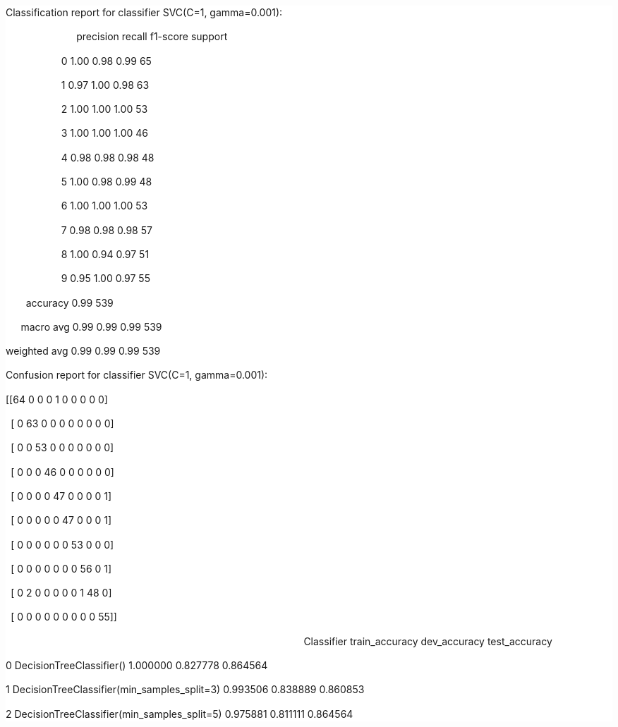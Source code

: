
Classification report for classifier SVC(C=1, gamma=0.001):

`              `precision    recall  f1-score   support

`           `0       1.00      0.98      0.99        65

`           `1       0.97      1.00      0.98        63

`           `2       1.00      1.00      1.00        53

`           `3       1.00      1.00      1.00        46

`           `4       0.98      0.98      0.98        48

`           `5       1.00      0.98      0.99        48

`           `6       1.00      1.00      1.00        53

`           `7       0.98      0.98      0.98        57

`           `8       1.00      0.94      0.97        51

`           `9       0.95      1.00      0.97        55

`    `accuracy                           0.99       539

`   `macro avg       0.99      0.99      0.99       539

weighted avg       0.99      0.99      0.99       539


Confusion report for classifier SVC(C=1, gamma=0.001):

[[64  0  0  0  1  0  0  0  0  0]

` `[ 0 63  0  0  0  0  0  0  0  0]

` `[ 0  0 53  0  0  0  0  0  0  0]

` `[ 0  0  0 46  0  0  0  0  0  0]

` `[ 0  0  0  0 47  0  0  0  0  1]

` `[ 0  0  0  0  0 47  0  0  0  1]

` `[ 0  0  0  0  0  0 53  0  0  0]

` `[ 0  0  0  0  0  0  0 56  0  1]

` `[ 0  2  0  0  0  0  0  1 48  0]

` `[ 0  0  0  0  0  0  0  0  0 55]]

`                                                           `Classifier  train\_accuracy  dev\_accuracy  test\_accuracy

0                                            DecisionTreeClassifier()        1.000000      0.827778       0.864564

1                         DecisionTreeClassifier(min\_samples\_split=3)        0.993506      0.838889       0.860853

2                         DecisionTreeClassifier(min\_samples\_split=5)        0.975881      0.811111       0.864564

